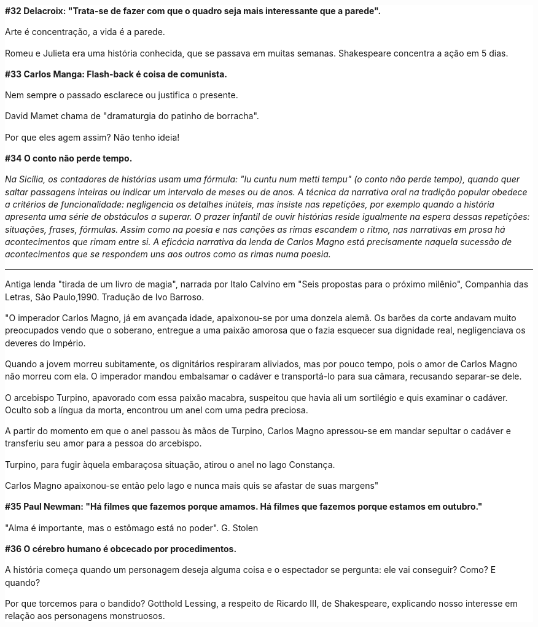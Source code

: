 **\#32 Delacroix: "Trata-se de fazer com que o quadro seja mais interessante que a parede".**

Arte é concentração, a vida é a parede.

Romeu e Julieta era uma história conhecida, que se passava em muitas semanas. Shakespeare concentra a ação em 5 dias.

**\#33 Carlos Manga: Flash-back é coisa de comunista.**

Nem sempre o passado esclarece ou justifica o presente.

David Mamet chama de "dramaturgia do patinho de borracha".

Por que eles agem assim? Não tenho ideia!

**\#34 O conto não perde tempo.**

*Na Sicília, os contadores de histórias usam uma fórmula: "lu cuntu num metti tempu" (o conto não perde tempo), quando quer saltar passagens inteiras ou indicar um intervalo de meses ou de anos. A técnica da narrativa oral na tradição popular obedece a critérios de funcionalidade: negligencia os detalhes inúteis, mas insiste nas repetições, por exemplo quando a história apresenta uma série de obstáculos a superar. O prazer infantil de ouvir histórias reside igualmente na espera dessas repetições: situações, frases, fórmulas. Assim como na poesia e nas canções as rimas escandem o ritmo, nas narrativas em prosa há acontecimentos que rimam entre si. A eficácia narrativa da lenda de Carlos Magno está precisamente naquela sucessão de acontecimentos que se respondem uns aos outros como as rimas numa poesia.*

- - -

Antiga lenda "tirada de um livro de magia", narrada por Italo Calvino em "Seis propostas para o próximo milênio", Companhia das Letras, São Paulo,1990. Tradução de Ivo Barroso.

"O imperador Carlos Magno, já em avançada idade, apaixonou-se por uma donzela alemã. Os barões da corte andavam muito preocupados vendo que o soberano, entregue a uma paixão amorosa que o fazia esquecer sua dignidade real, negligenciava os deveres do Império.

Quando a jovem morreu subitamente, os dignitários respiraram aliviados, mas por pouco tempo, pois o amor de Carlos Magno não morreu com ela. O imperador mandou embalsamar o cadáver e transportá-lo para sua câmara, recusando separar-se dele.

O arcebispo Turpino, apavorado com essa paixão macabra, suspeitou que havia ali um sortilégio e quis examinar o cadáver. Oculto sob a língua da morta, encontrou um anel com uma pedra preciosa.

A partir do momento em que o anel passou às mãos de Turpino, Carlos Magno apressou-se em mandar sepultar o cadáver e transferiu seu amor para a pessoa do arcebispo.

Turpino, para fugir àquela embaraçosa situação, atirou o anel no lago Constança.

Carlos Magno apaixonou-se então pelo lago e nunca mais quis se afastar de suas margens"

**\#35 Paul Newman: "Há filmes que fazemos porque amamos. Há filmes que fazemos porque estamos em outubro."**

"Alma é importante, mas o estômago está no poder". G. Stolen

**\#36 O cérebro humano é obcecado por procedimentos.**

A história começa quando um personagem deseja alguma coisa e o espectador se pergunta: ele vai conseguir? Como? E quando?

Por que torcemos para o bandido? Gotthold Lessing, a respeito de Ricardo III, de Shakespeare, explicando nosso interesse em relação aos personagens monstruosos.
